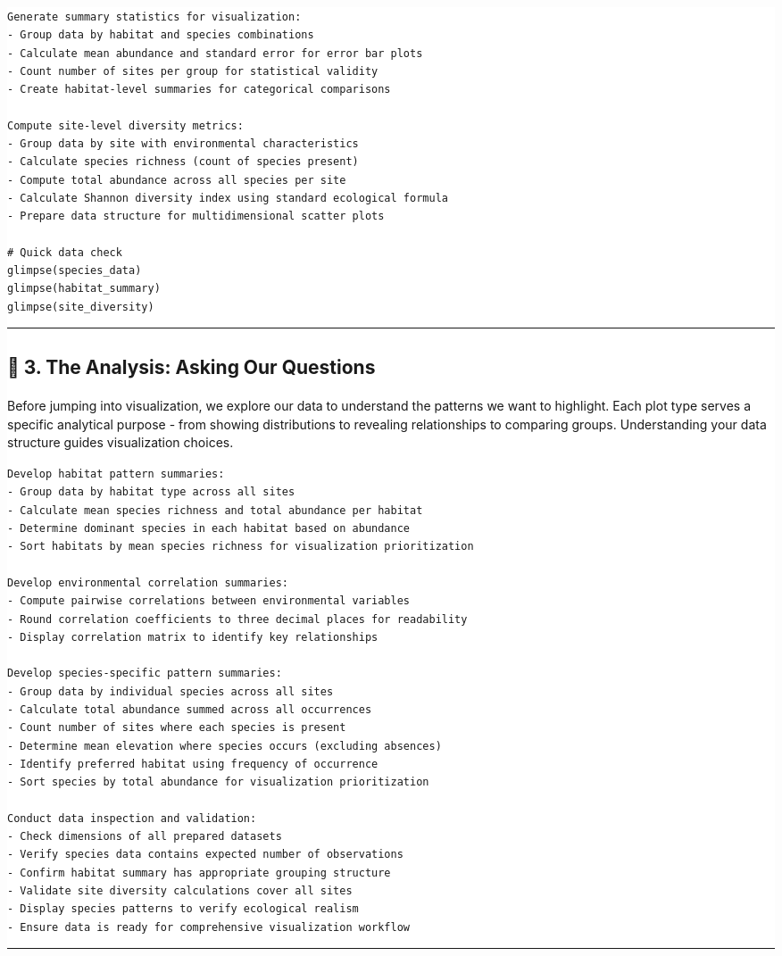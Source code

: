 ```english
Generate summary statistics for visualization:
- Group data by habitat and species combinations
- Calculate mean abundance and standard error for error bar plots
- Count number of sites per group for statistical validity
- Create habitat-level summaries for categorical comparisons

Compute site-level diversity metrics:
- Group data by site with environmental characteristics
- Calculate species richness (count of species present)
- Compute total abundance across all species per site
- Calculate Shannon diversity index using standard ecological formula
- Prepare data structure for multidimensional scatter plots

# Quick data check
glimpse(species_data)
glimpse(habitat_summary)
glimpse(site_diversity)
```

---

## 🔬 3. The Analysis: Asking Our Questions

Before jumping into visualization, we explore our data to understand the patterns we want to highlight. Each plot type serves a specific analytical purpose - from showing distributions to revealing relationships to comparing groups. Understanding your data structure guides visualization choices.

```english
Develop habitat pattern summaries:
- Group data by habitat type across all sites
- Calculate mean species richness and total abundance per habitat
- Determine dominant species in each habitat based on abundance
- Sort habitats by mean species richness for visualization prioritization

Develop environmental correlation summaries:
- Compute pairwise correlations between environmental variables
- Round correlation coefficients to three decimal places for readability
- Display correlation matrix to identify key relationships

Develop species-specific pattern summaries:
- Group data by individual species across all sites
- Calculate total abundance summed across all occurrences
- Count number of sites where each species is present
- Determine mean elevation where species occurs (excluding absences)
- Identify preferred habitat using frequency of occurrence
- Sort species by total abundance for visualization prioritization

Conduct data inspection and validation:
- Check dimensions of all prepared datasets
- Verify species data contains expected number of observations
- Confirm habitat summary has appropriate grouping structure
- Validate site diversity calculations cover all sites
- Display species patterns to verify ecological realism
- Ensure data is ready for comprehensive visualization workflow
```

---